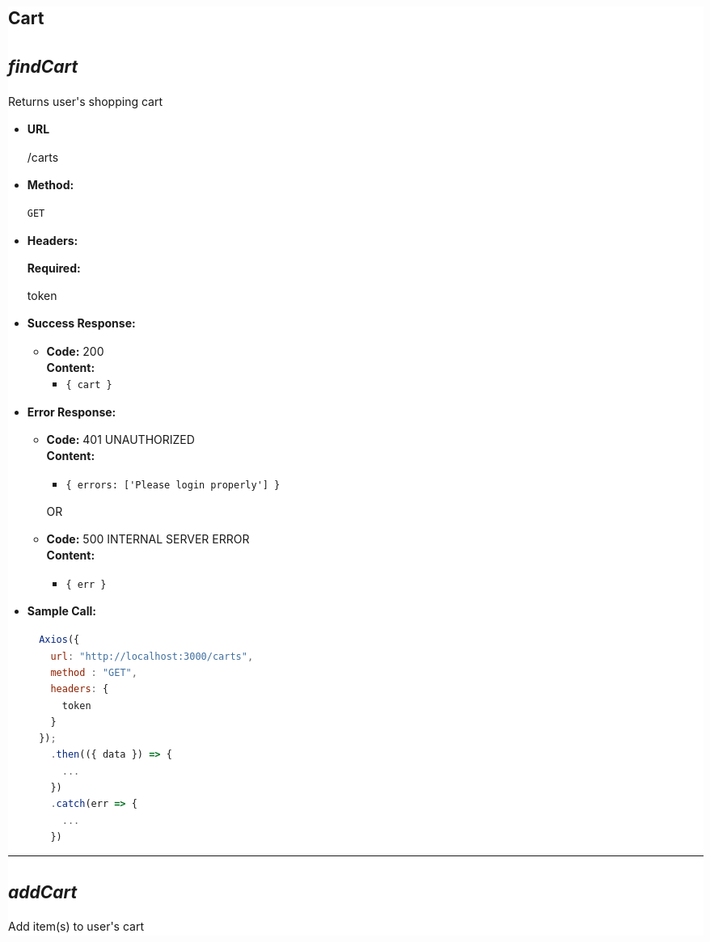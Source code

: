 
**Cart**
---
*findCart*
----
  Returns user's shopping cart

* **URL**

  /carts

* **Method:**

  `GET`

* **Headers:**

  **Required:**

  token

* **Success Response:**

  * **Code:** 200 <br />
    **Content:** 
    * `{ cart }`
 
* **Error Response:**

  * **Code:** 401 UNAUTHORIZED <br />
    **Content:** 
    * `{ errors: ['Please login properly'] }`

    OR

  * **Code:** 500 INTERNAL SERVER ERROR <br />
    **Content:** 
    * `{ err }`

* **Sample Call:**

  ```javascript
    Axios({
      url: "http://localhost:3000/carts",
      method : "GET",
      headers: {
        token
      }
    });
      .then(({ data }) => {
        ...
      })
      .catch(err => {
        ...
      })
  ```
---
*addCart*
----
  Add item(s) to user's cart

